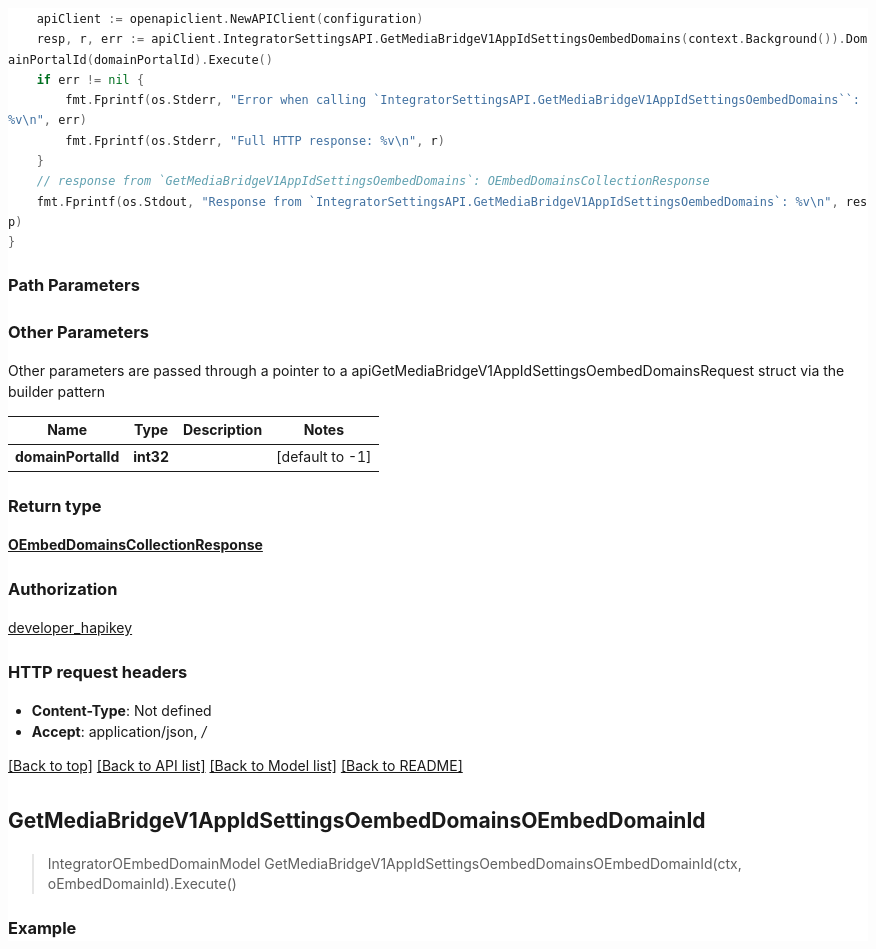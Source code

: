 ```go
	apiClient := openapiclient.NewAPIClient(configuration)
	resp, r, err := apiClient.IntegratorSettingsAPI.GetMediaBridgeV1AppIdSettingsOembedDomains(context.Background()).DomainPortalId(domainPortalId).Execute()
	if err != nil {
		fmt.Fprintf(os.Stderr, "Error when calling `IntegratorSettingsAPI.GetMediaBridgeV1AppIdSettingsOembedDomains``: %v\n", err)
		fmt.Fprintf(os.Stderr, "Full HTTP response: %v\n", r)
	}
	// response from `GetMediaBridgeV1AppIdSettingsOembedDomains`: OEmbedDomainsCollectionResponse
	fmt.Fprintf(os.Stdout, "Response from `IntegratorSettingsAPI.GetMediaBridgeV1AppIdSettingsOembedDomains`: %v\n", resp)
}
```

### Path Parameters



### Other Parameters

Other parameters are passed through a pointer to a apiGetMediaBridgeV1AppIdSettingsOembedDomainsRequest struct via the builder pattern


Name | Type | Description  | Notes
------------- | ------------- | ------------- | -------------
 **domainPortalId** | **int32** |  | [default to -1]

### Return type

[**OEmbedDomainsCollectionResponse**](OEmbedDomainsCollectionResponse.md)

### Authorization

[developer_hapikey](../README.md#developer_hapikey)

### HTTP request headers

- **Content-Type**: Not defined
- **Accept**: application/json, */*

[[Back to top]](#) [[Back to API list]](../README.md#documentation-for-api-endpoints)
[[Back to Model list]](../README.md#documentation-for-models)
[[Back to README]](../README.md)


## GetMediaBridgeV1AppIdSettingsOembedDomainsOEmbedDomainId

> IntegratorOEmbedDomainModel GetMediaBridgeV1AppIdSettingsOembedDomainsOEmbedDomainId(ctx, oEmbedDomainId).Execute()



### Example
